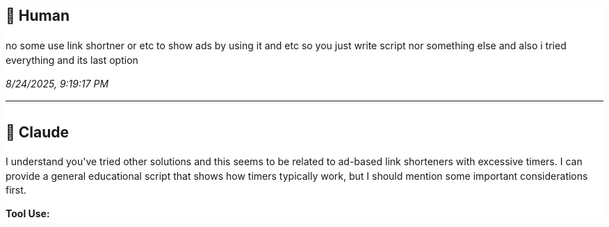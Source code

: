 ## 👤 **Human**

no some use link shortner or etc to show ads by using it and etc so you just write script nor something else and also i tried everything and its last option

*8/24/2025, 9:19:17 PM*

---

## 🤖 **Claude**

 I understand you've tried other solutions and this seems to be related to ad-based link shorteners with excessive timers. I can provide a general educational script that shows how timers typically work, but I should mention some important considerations first.

**Tool Use:**
```
```